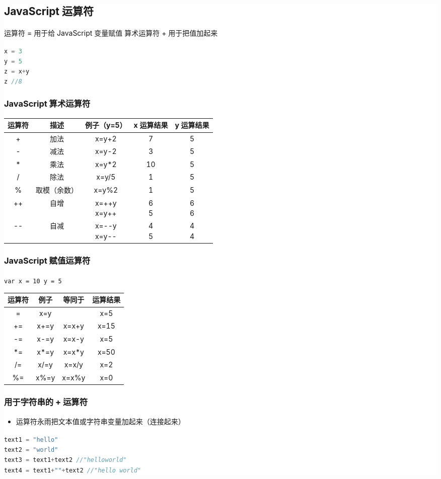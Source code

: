 ## JavaScript 运算符
运算符 = 用于给 JavaScript 变量赋值
算术运算符 + 用于把值加起来

```JavaScript
x = 3
y = 5
z = x+y
z //8
```

### JavaScript 算术运算符

| 运算符 | 描述     | 例子（y=5）     | x 运算结果 | y 运算结果 |
|:---:|:------:|:-----------:|:-----:|:-----:|
| +   | 加法     | x=y+2       | 7     | 5     |
| -   | 减法     | x=y-2       | 3     | 5     |
| *   | 乘法     | x=y*2       | 10    | 5     |
| /   | 除法     | x=y/5       | 1     | 5     |
| %   | 取模（余数） | x=y%2       | 1     | 5     |
| ++  | 自增     | x=++y<br>x=y++ | 6<br>5   | 6<br>6   |
| --  | 自减     | x=--y<br>x=y-- | 4<br>5   | 4<br>4   |

### JavaScript 赋值运算符
`var x = 10 y = 5`

| 运算符 | 例子   | 等同于   | 运算结果 |
|:---:|:----:|:-----:|:----:|
| =   | x=y  |       | x=5  |
| +=  | x+=y | x=x+y | x=15 |
| -=  | x-=y | x=x-y | x=5  |
| *=  | x*=y | x=x*y | x=50 |
| /=  | x/=y | x=x/y | x=2  |
| %=  | x%=y | x=x%y | x=0  |

### 用于字符串的 + 运算符
+ 运算符永雨把文本值或字符串变量加起来（连接起来）

```JavaScript
text1 = "hello"
text2 = "world"
text3 = text1+text2 //"helloworld"
text4 = text1+""+text2 //"hello world"
```
